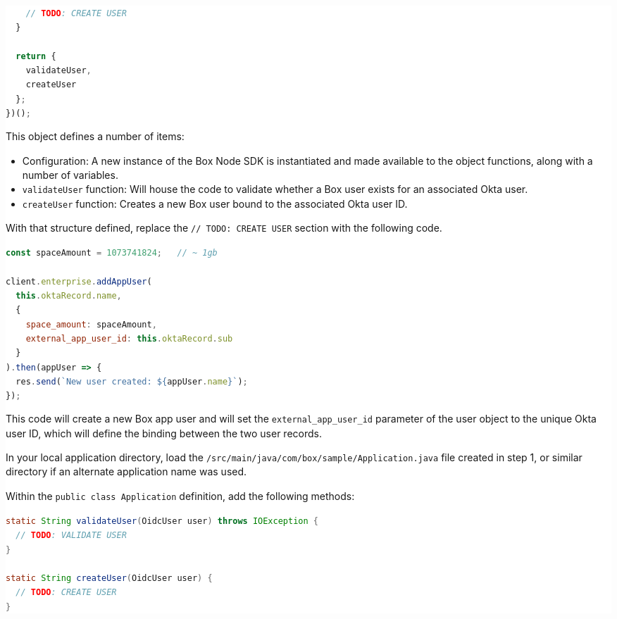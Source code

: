 ```js
    // TODO: CREATE USER
  }

  return {
    validateUser,
    createUser
  };
})();
```

This object defines a number of items:

* Configuration: A new instance of the Box Node SDK is instantiated and made
 available to the object functions, along with a number of variables.
* `validateUser` function: Will house the code to validate whether a Box user
 exists for an associated Okta user.
* `createUser` function: Creates a new Box user bound to the associated Okta
 user ID.

With that structure defined, replace the `// TODO: CREATE USER` section with
the following code.

```js
const spaceAmount = 1073741824;   // ~ 1gb

client.enterprise.addAppUser(
  this.oktaRecord.name, 
  {
    space_amount: spaceAmount,
    external_app_user_id: this.oktaRecord.sub
  }
).then(appUser => {
  res.send(`New user created: ${appUser.name}`);
});
```

This code will create a new Box app user and will set the
`external_app_user_id` parameter of the user object to the unique Okta user ID,
which will define the binding between the two user records.

</Choice>

<Choice option='programming.platform' value='java' color='none'>

In your local application directory, load the
`/src/main/java/com/box/sample/Application.java` file created in step 1, or
similar directory if an alternate application name was used.

Within the `public class Application` definition, add the following methods:

```java
static String validateUser(OidcUser user) throws IOException {
  // TODO: VALIDATE USER
}

static String createUser(OidcUser user) {
  // TODO: CREATE USER
}
```
